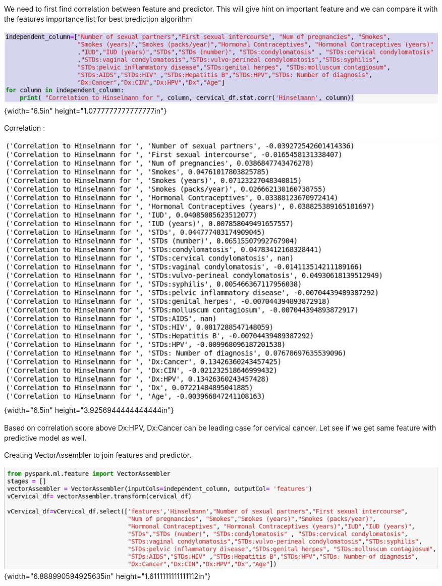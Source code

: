 We need to first find correlation between feature and predictor. This
will give hint on important feature and we can compare it with the
features importance list for best prediction algorithm

![](media/media/image29.png){width="6.5in"
height="1.0777777777777777in"}

Correlation :

![](media/media/image30.png){width="6.5in"
height="3.9256944444444444in"}

Based on correlation score above Dx:HPV, Dx:Cancer can be leading case
for cervical cancer. Let see if we get same feature with predictive
model as well.

Creating VectorAssembler to join features and predictor.

![](media/media/image31.png){width="6.888990594925635in"
height="1.6111111111111112in"}
